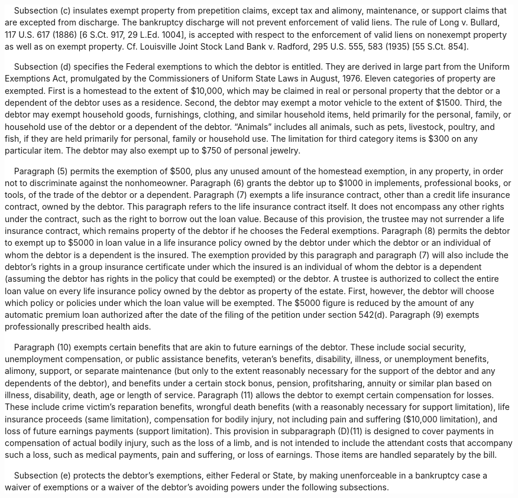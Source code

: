     Subsection (c) insulates exempt property from prepetition claims, except tax and alimony, maintenance, or support claims that are excepted from discharge. The bankruptcy discharge will not prevent enforcement of valid liens. The rule of Long v. Bullard, 117 U.S. 617 (1886) \[6 S.Ct. 917, 29 L.Ed. 1004\], is accepted with respect to the enforcement of valid liens on nonexempt property as well as on exempt property. Cf. Louisville Joint Stock Land Bank v. Radford, 295 U.S. 555, 583 (1935) \[55 S.Ct. 854\].

    Subsection (d) specifies the Federal exemptions to which the debtor is entitled. They are derived in large part from the Uniform Exemptions Act, promulgated by the Commissioners of Uniform State Laws in August, 1976. Eleven categories of property are exempted. First is a homestead to the extent of $10,000, which may be claimed in real or personal property that the debtor or a dependent of the debtor uses as a residence. Second, the debtor may exempt a motor vehicle to the extent of $1500. Third, the debtor may exempt household goods, furnishings, clothing, and similar household items, held primarily for the personal, family, or household use of the debtor or a dependent of the debtor. “Animals” includes all animals, such as pets, livestock, poultry, and fish, if they are held primarily for personal, family or household use. The limitation for third category items is $300 on any particular item. The debtor may also exempt up to $750 of personal jewelry.

    Paragraph (5) permits the exemption of $500, plus any unused amount of the homestead exemption, in any property, in order not to discriminate against the nonhomeowner. Paragraph (6) grants the debtor up to $1000 in implements, professional books, or tools, of the trade of the debtor or a dependent. Paragraph (7) exempts a life insurance contract, other than a credit life insurance contract, owned by the debtor. This paragraph refers to the life insurance contract itself. It does not encompass any other rights under the contract, such as the right to borrow out the loan value. Because of this provision, the trustee may not surrender a life insurance contract, which remains property of the debtor if he chooses the Federal exemptions. Paragraph (8) permits the debtor to exempt up to $5000 in loan value in a life insurance policy owned by the debtor under which the debtor or an individual of whom the debtor is a dependent is the insured. The exemption provided by this paragraph and paragraph (7) will also include the debtor’s rights in a group insurance certificate under which the insured is an individual of whom the debtor is a dependent (assuming the debtor has rights in the policy that could be exempted) or the debtor. A trustee is authorized to collect the entire loan value on every life insurance policy owned by the debtor as property of the estate. First, however, the debtor will choose which policy or policies under which the loan value will be exempted. The $5000 figure is reduced by the amount of any automatic premium loan authorized after the date of the filing of the petition under section 542(d). Paragraph (9) exempts professionally prescribed health aids.

    Paragraph (10) exempts certain benefits that are akin to future earnings of the debtor. These include social security, unemployment compensation, or public assistance benefits, veteran’s benefits, disability, illness, or unemployment benefits, alimony, support, or separate maintenance (but only to the extent reasonably necessary for the support of the debtor and any dependents of the debtor), and benefits under a certain stock bonus, pension, profitsharing, annuity or similar plan based on illness, disability, death, age or length of service. Paragraph (11) allows the debtor to exempt certain compensation for losses. These include crime victim’s reparation benefits, wrongful death benefits (with a reasonably necessary for support limitation), life insurance proceeds (same limitation), compensation for bodily injury, not including pain and suffering ($10,000 limitation), and loss of future earnings payments (support limitation). This provision in subparagraph (D)(11) is designed to cover payments in compensation of actual bodily injury, such as the loss of a limb, and is not intended to include the attendant costs that accompany such a loss, such as medical payments, pain and suffering, or loss of earnings. Those items are handled separately by the bill.

    Subsection (e) protects the debtor’s exemptions, either Federal or State, by making unenforceable in a bankruptcy case a waiver of exemptions or a waiver of the debtor’s avoiding powers under the following subsections.


[/us/usc/t11/s541]: https://publicdocs.github.io/go/links?ns=uslm&ref=%2Fus%2Fusc%2Ft11%2Fs541
[/us/usc/t11/s302]: https://publicdocs.github.io/go/links?ns=uslm&ref=%2Fus%2Fusc%2Ft11%2Fs302
[/us/usc/t11/s502]: https://publicdocs.github.io/go/links?ns=uslm&ref=%2Fus%2Fusc%2Ft11%2Fs502
[/us/usc/t11/s506/d]: https://publicdocs.github.io/go/links?ns=uslm&ref=%2Fus%2Fusc%2Ft11%2Fs506%2Fd
[/us/usc/t20/s1001]: https://publicdocs.github.io/go/links?ns=uslm&ref=%2Fus%2Fusc%2Ft20%2Fs1001
[/us/usc/t11/s542/d]: https://publicdocs.github.io/go/links?ns=uslm&ref=%2Fus%2Fusc%2Ft11%2Fs542%2Fd
[/us/usc/t11/s553]: https://publicdocs.github.io/go/links?ns=uslm&ref=%2Fus%2Fusc%2Ft11%2Fs553
[/us/usc/t11/s550]: https://publicdocs.github.io/go/links?ns=uslm&ref=%2Fus%2Fusc%2Ft11%2Fs550
[/us/usc/t11/s551]: https://publicdocs.github.io/go/links?ns=uslm&ref=%2Fus%2Fusc%2Ft11%2Fs551
[/us/usc/t11/s553]: https://publicdocs.github.io/go/links?ns=uslm&ref=%2Fus%2Fusc%2Ft11%2Fs553
[/us/usc/t18/s3156]: https://publicdocs.github.io/go/links?ns=uslm&ref=%2Fus%2Fusc%2Ft18%2Fs3156
[/us/usc/t18/s1964]: https://publicdocs.github.io/go/links?ns=uslm&ref=%2Fus%2Fusc%2Ft18%2Fs1964
[/us/pl/95/598]: https://publicdocs.github.io/go/links?ns=uslm&ref=%2Fus%2Fpl%2F95%2F598
[/us/stat/92/2586]: https://publicdocs.github.io/go/links?ns=uslm&ref=%2Fus%2Fstat%2F92%2F2586
[/us/pl/98/353]: https://publicdocs.github.io/go/links?ns=uslm&ref=%2Fus%2Fpl%2F98%2F353
[/us/stat/98/353]: https://publicdocs.github.io/go/links?ns=uslm&ref=%2Fus%2Fstat%2F98%2F353
[/us/pl/99/554/s283/i]: https://publicdocs.github.io/go/links?ns=uslm&ref=%2Fus%2Fpl%2F99%2F554%2Fs283%2Fi
[/us/stat/100/3117]: https://publicdocs.github.io/go/links?ns=uslm&ref=%2Fus%2Fstat%2F100%2F3117
[/us/pl/101/647/s2522/b]: https://publicdocs.github.io/go/links?ns=uslm&ref=%2Fus%2Fpl%2F101%2F647%2Fs2522%2Fb
[/us/stat/104/4866]: https://publicdocs.github.io/go/links?ns=uslm&ref=%2Fus%2Fstat%2F104%2F4866
[/us/pl/103/394/s108/d]: https://publicdocs.github.io/go/links?ns=uslm&ref=%2Fus%2Fpl%2F103%2F394%2Fs108%2Fd
[/us/stat/108/4112]: https://publicdocs.github.io/go/links?ns=uslm&ref=%2Fus%2Fstat%2F108%2F4112
[/us/pl/106/420/s4]: https://publicdocs.github.io/go/links?ns=uslm&ref=%2Fus%2Fpl%2F106%2F420%2Fs4
[/us/stat/114/1868]: https://publicdocs.github.io/go/links?ns=uslm&ref=%2Fus%2Fstat%2F114%2F1868
[/us/pl/109/8]: https://publicdocs.github.io/go/links?ns=uslm&ref=%2Fus%2Fpl%2F109%2F8
[/us/stat/119/55]: https://publicdocs.github.io/go/links?ns=uslm&ref=%2Fus%2Fstat%2F119%2F55
[/us/pl/111/327/s2/a/17]: https://publicdocs.github.io/go/links?ns=uslm&ref=%2Fus%2Fpl%2F111%2F327%2Fs2%2Fa%2F17
[/us/stat/124/3559]: https://publicdocs.github.io/go/links?ns=uslm&ref=%2Fus%2Fstat%2F124%2F3559
[/us/usc/t22/s1104]: https://publicdocs.github.io/go/links?ns=uslm&ref=%2Fus%2Fusc%2Ft22%2Fs1104
[/us/usc/t22/s4060/c]: https://publicdocs.github.io/go/links?ns=uslm&ref=%2Fus%2Fusc%2Ft22%2Fs4060%2Fc
[/us/usc/t42/s407]: https://publicdocs.github.io/go/links?ns=uslm&ref=%2Fus%2Fusc%2Ft42%2Fs407
[/us/usc/t42/s1717]: https://publicdocs.github.io/go/links?ns=uslm&ref=%2Fus%2Fusc%2Ft42%2Fs1717
[/us/usc/t46/s601]: https://publicdocs.github.io/go/links?ns=uslm&ref=%2Fus%2Fusc%2Ft46%2Fs601
[/us/usc/t46/s11108]: https://publicdocs.github.io/go/links?ns=uslm&ref=%2Fus%2Fusc%2Ft46%2Fs11108
[/us/usc/t5/s729]: https://publicdocs.github.io/go/links?ns=uslm&ref=%2Fus%2Fusc%2Ft5%2Fs729
[/us/usc/t5/s8346]: https://publicdocs.github.io/go/links?ns=uslm&ref=%2Fus%2Fusc%2Ft5%2Fs8346
[/us/usc/t33/s916]: https://publicdocs.github.io/go/links?ns=uslm&ref=%2Fus%2Fusc%2Ft33%2Fs916
[/us/usc/t45/s228/L]: https://publicdocs.github.io/go/links?ns=uslm&ref=%2Fus%2Fusc%2Ft45%2Fs228%2FL
[/us/usc/t45/s231m]: https://publicdocs.github.io/go/links?ns=uslm&ref=%2Fus%2Fusc%2Ft45%2Fs231m
[/us/usc/t45/s352/E]: https://publicdocs.github.io/go/links?ns=uslm&ref=%2Fus%2Fusc%2Ft45%2Fs352%2FE
[/us/usc/t45/s352/e]: https://publicdocs.github.io/go/links?ns=uslm&ref=%2Fus%2Fusc%2Ft45%2Fs352%2Fe
[/us/usc/t38/s3101]: https://publicdocs.github.io/go/links?ns=uslm&ref=%2Fus%2Fusc%2Ft38%2Fs3101
[/us/usc/t38/s3101]: https://publicdocs.github.io/go/links?ns=uslm&ref=%2Fus%2Fusc%2Ft38%2Fs3101
[/us/usc/t43/s175]: https://publicdocs.github.io/go/links?ns=uslm&ref=%2Fus%2Fusc%2Ft43%2Fs175
[/us/usc/t22/s1104]: https://publicdocs.github.io/go/links?ns=uslm&ref=%2Fus%2Fusc%2Ft22%2Fs1104
[/us/usc/t22/s4060/c]: https://publicdocs.github.io/go/links?ns=uslm&ref=%2Fus%2Fusc%2Ft22%2Fs4060%2Fc
[/us/usc/t42/s407]: https://publicdocs.github.io/go/links?ns=uslm&ref=%2Fus%2Fusc%2Ft42%2Fs407
[/us/usc/t42/s1717]: https://publicdocs.github.io/go/links?ns=uslm&ref=%2Fus%2Fusc%2Ft42%2Fs1717
[/us/usc/t46/s601]: https://publicdocs.github.io/go/links?ns=uslm&ref=%2Fus%2Fusc%2Ft46%2Fs601
[/us/usc/t46/s11108]: https://publicdocs.github.io/go/links?ns=uslm&ref=%2Fus%2Fusc%2Ft46%2Fs11108
[/us/usc/t5/s729]: https://publicdocs.github.io/go/links?ns=uslm&ref=%2Fus%2Fusc%2Ft5%2Fs729
[/us/usc/t5/s8346]: https://publicdocs.github.io/go/links?ns=uslm&ref=%2Fus%2Fusc%2Ft5%2Fs8346
[/us/usc/t33/s916]: https://publicdocs.github.io/go/links?ns=uslm&ref=%2Fus%2Fusc%2Ft33%2Fs916
[/us/usc/t45/s228]: https://publicdocs.github.io/go/links?ns=uslm&ref=%2Fus%2Fusc%2Ft45%2Fs228
[/us/usc/t45/s231m]: https://publicdocs.github.io/go/links?ns=uslm&ref=%2Fus%2Fusc%2Ft45%2Fs231m
[/us/usc/t45/s352/E]: https://publicdocs.github.io/go/links?ns=uslm&ref=%2Fus%2Fusc%2Ft45%2Fs352%2FE
[/us/usc/t45/s352/e]: https://publicdocs.github.io/go/links?ns=uslm&ref=%2Fus%2Fusc%2Ft45%2Fs352%2Fe
[/us/usc/t38/s3101]: https://publicdocs.github.io/go/links?ns=uslm&ref=%2Fus%2Fusc%2Ft38%2Fs3101
[/us/usc/t38/s3101]: https://publicdocs.github.io/go/links?ns=uslm&ref=%2Fus%2Fusc%2Ft38%2Fs3101
[/us/usc/t43/s175]: https://publicdocs.github.io/go/links?ns=uslm&ref=%2Fus%2Fusc%2Ft43%2Fs175
[/us/usc/t11/s541]: https://publicdocs.github.io/go/links?ns=uslm&ref=%2Fus%2Fusc%2Ft11%2Fs541
[/us/usc/t11/s544]: https://publicdocs.github.io/go/links?ns=uslm&ref=%2Fus%2Fusc%2Ft11%2Fs544
[/us/usc/t11/s546]: https://publicdocs.github.io/go/links?ns=uslm&ref=%2Fus%2Fusc%2Ft11%2Fs546
[/us/usc/t15/s77f]: https://publicdocs.github.io/go/links?ns=uslm&ref=%2Fus%2Fusc%2Ft15%2Fs77f
[/us/pl/111/327/s2/a/17/A]: https://publicdocs.github.io/go/links?ns=uslm&ref=%2Fus%2Fpl%2F111%2F327%2Fs2%2Fa%2F17%2FA
[/us/pl/111/327/s2/a/17/B]: https://publicdocs.github.io/go/links?ns=uslm&ref=%2Fus%2Fpl%2F111%2F327%2Fs2%2Fa%2F17%2FB
[/us/pl/109/8/s224/a/1/B]: https://publicdocs.github.io/go/links?ns=uslm&ref=%2Fus%2Fpl%2F109%2F8%2Fs224%2Fa%2F1%2FB
[/us/pl/109/8/s224/a/1/B]: https://publicdocs.github.io/go/links?ns=uslm&ref=%2Fus%2Fpl%2F109%2F8%2Fs224%2Fa%2F1%2FB
[/us/pl/109/8/s224/a/1/A/i]: https://publicdocs.github.io/go/links?ns=uslm&ref=%2Fus%2Fpl%2F109%2F8%2Fs224%2Fa%2F1%2FA%2Fi
[/us/pl/109/8/s307/2]: https://publicdocs.github.io/go/links?ns=uslm&ref=%2Fus%2Fpl%2F109%2F8%2Fs307%2F2
[/us/pl/109/8/s224/a/1/A/iv]: https://publicdocs.github.io/go/links?ns=uslm&ref=%2Fus%2Fpl%2F109%2F8%2Fs224%2Fa%2F1%2FA%2Fiv
[/us/pl/109/8/s308/1]: https://publicdocs.github.io/go/links?ns=uslm&ref=%2Fus%2Fpl%2F109%2F8%2Fs308%2F1
[/us/pl/109/8/s307/1]: https://publicdocs.github.io/go/links?ns=uslm&ref=%2Fus%2Fpl%2F109%2F8%2Fs307%2F1
[/us/pl/109/8/s224/a/1/G]: https://publicdocs.github.io/go/links?ns=uslm&ref=%2Fus%2Fpl%2F109%2F8%2Fs224%2Fa%2F1%2FG
[/us/pl/109/8/s216/1]: https://publicdocs.github.io/go/links?ns=uslm&ref=%2Fus%2Fpl%2F109%2F8%2Fs216%2F1
[/us/pl/109/8/s224/a/2/A]: https://publicdocs.github.io/go/links?ns=uslm&ref=%2Fus%2Fpl%2F109%2F8%2Fs224%2Fa%2F2%2FA
[/us/pl/109/8/s224/a/2/B]: https://publicdocs.github.io/go/links?ns=uslm&ref=%2Fus%2Fpl%2F109%2F8%2Fs224%2Fa%2F2%2FB
[/us/pl/109/8/s216/2]: https://publicdocs.github.io/go/links?ns=uslm&ref=%2Fus%2Fpl%2F109%2F8%2Fs216%2F2
[/us/pl/109/8/s313/a]: https://publicdocs.github.io/go/links?ns=uslm&ref=%2Fus%2Fpl%2F109%2F8%2Fs313%2Fa
[/us/pl/109/8/s216/3]: https://publicdocs.github.io/go/links?ns=uslm&ref=%2Fus%2Fpl%2F109%2F8%2Fs216%2F3
[/us/pl/109/8/s224/e/1]: https://publicdocs.github.io/go/links?ns=uslm&ref=%2Fus%2Fpl%2F109%2F8%2Fs224%2Fe%2F1
[/us/pl/109/8/s308/2]: https://publicdocs.github.io/go/links?ns=uslm&ref=%2Fus%2Fpl%2F109%2F8%2Fs308%2F2
[/us/pl/109/8/s322/a]: https://publicdocs.github.io/go/links?ns=uslm&ref=%2Fus%2Fpl%2F109%2F8%2Fs322%2Fa
[/us/pl/106/420]: https://publicdocs.github.io/go/links?ns=uslm&ref=%2Fus%2Fpl%2F106%2F420
[/us/pl/103/394/s501/d/12/A]: https://publicdocs.github.io/go/links?ns=uslm&ref=%2Fus%2Fpl%2F103%2F394%2Fs501%2Fd%2F12%2FA
[/us/pl/103/394/s108/d/1]: https://publicdocs.github.io/go/links?ns=uslm&ref=%2Fus%2Fpl%2F103%2F394%2Fs108%2Fd%2F1
[/us/pl/103/394/s108/d/7]: https://publicdocs.github.io/go/links?ns=uslm&ref=%2Fus%2Fpl%2F103%2F394%2Fs108%2Fd%2F7
[/us/pl/103/394/s501/d/12/B]: https://publicdocs.github.io/go/links?ns=uslm&ref=%2Fus%2Fpl%2F103%2F394%2Fs501%2Fd%2F12%2FB
[/us/usc/t26/s401/a]: https://publicdocs.github.io/go/links?ns=uslm&ref=%2Fus%2Fusc%2Ft26%2Fs401%2Fa
[/us/pl/103/394/s108/d/8]: https://publicdocs.github.io/go/links?ns=uslm&ref=%2Fus%2Fpl%2F103%2F394%2Fs108%2Fd%2F8
[/us/pl/103/394]: https://publicdocs.github.io/go/links?ns=uslm&ref=%2Fus%2Fpl%2F103%2F394
[/us/pl/103/394]: https://publicdocs.github.io/go/links?ns=uslm&ref=%2Fus%2Fpl%2F103%2F394
[/us/pl/103/394/s303/1]: https://publicdocs.github.io/go/links?ns=uslm&ref=%2Fus%2Fpl%2F103%2F394%2Fs303%2F1
[/us/pl/103/394/s303/4]: https://publicdocs.github.io/go/links?ns=uslm&ref=%2Fus%2Fpl%2F103%2F394%2Fs303%2F4
[/us/pl/103/394/s310/2]: https://publicdocs.github.io/go/links?ns=uslm&ref=%2Fus%2Fpl%2F103%2F394%2Fs310%2F2
[/us/pl/101/647]: https://publicdocs.github.io/go/links?ns=uslm&ref=%2Fus%2Fpl%2F101%2F647
[/us/pl/99/554/s283/i/1]: https://publicdocs.github.io/go/links?ns=uslm&ref=%2Fus%2Fpl%2F99%2F554%2Fs283%2Fi%2F1
[/us/pl/99/554/s283/i/2]: https://publicdocs.github.io/go/links?ns=uslm&ref=%2Fus%2Fpl%2F99%2F554%2Fs283%2Fi%2F2
[/us/pl/98/353/s453/a]: https://publicdocs.github.io/go/links?ns=uslm&ref=%2Fus%2Fpl%2F98%2F353%2Fs453%2Fa
[/us/pl/98/353/s306/a]: https://publicdocs.github.io/go/links?ns=uslm&ref=%2Fus%2Fpl%2F98%2F353%2Fs306%2Fa
[/us/usc/t11/s302]: https://publicdocs.github.io/go/links?ns=uslm&ref=%2Fus%2Fusc%2Ft11%2Fs302
[/us/pl/98/353/s453/b]: https://publicdocs.github.io/go/links?ns=uslm&ref=%2Fus%2Fpl%2F98%2F353%2Fs453%2Fb
[/us/usc/t11/s502]: https://publicdocs.github.io/go/links?ns=uslm&ref=%2Fus%2Fusc%2Ft11%2Fs502
[/us/usc/t11/s523/a/5]: https://publicdocs.github.io/go/links?ns=uslm&ref=%2Fus%2Fusc%2Ft11%2Fs523%2Fa%2F5
[/us/usc/t11/s506/d]: https://publicdocs.github.io/go/links?ns=uslm&ref=%2Fus%2Fusc%2Ft11%2Fs506%2Fd
[/us/usc/t11/s545/2]: https://publicdocs.github.io/go/links?ns=uslm&ref=%2Fus%2Fusc%2Ft11%2Fs545%2F2
[/us/pl/98/353/s306/b]: https://publicdocs.github.io/go/links?ns=uslm&ref=%2Fus%2Fpl%2F98%2F353%2Fs306%2Fb
[/us/pl/98/353/s306/c]: https://publicdocs.github.io/go/links?ns=uslm&ref=%2Fus%2Fpl%2F98%2F353%2Fs306%2Fc
[/us/pl/98/353/s453/c]: https://publicdocs.github.io/go/links?ns=uslm&ref=%2Fus%2Fpl%2F98%2F353%2Fs453%2Fc
[/us/pl/98/353/s306/d]: https://publicdocs.github.io/go/links?ns=uslm&ref=%2Fus%2Fpl%2F98%2F353%2Fs306%2Fd
[/us/pl/109/8]: https://publicdocs.github.io/go/links?ns=uslm&ref=%2Fus%2Fpl%2F109%2F8
[/us/pl/109/8]: https://publicdocs.github.io/go/links?ns=uslm&ref=%2Fus%2Fpl%2F109%2F8
[/us/pl/109/8]: https://publicdocs.github.io/go/links?ns=uslm&ref=%2Fus%2Fpl%2F109%2F8
[/us/pl/109/8/s1501]: https://publicdocs.github.io/go/links?ns=uslm&ref=%2Fus%2Fpl%2F109%2F8%2Fs1501
[/us/usc/t11/s101]: https://publicdocs.github.io/go/links?ns=uslm&ref=%2Fus%2Fusc%2Ft11%2Fs101
[/us/pl/103/394]: https://publicdocs.github.io/go/links?ns=uslm&ref=%2Fus%2Fpl%2F103%2F394
[/us/pl/103/394/s702]: https://publicdocs.github.io/go/links?ns=uslm&ref=%2Fus%2Fpl%2F103%2F394%2Fs702
[/us/usc/t11/s101]: https://publicdocs.github.io/go/links?ns=uslm&ref=%2Fus%2Fusc%2Ft11%2Fs101
[/us/pl/99/554]: https://publicdocs.github.io/go/links?ns=uslm&ref=%2Fus%2Fpl%2F99%2F554
[/us/pl/99/554/s302/a]: https://publicdocs.github.io/go/links?ns=uslm&ref=%2Fus%2Fpl%2F99%2F554%2Fs302%2Fa
[/us/usc/t28/s581]: https://publicdocs.github.io/go/links?ns=uslm&ref=%2Fus%2Fusc%2Ft28%2Fs581
[/us/pl/98/353]: https://publicdocs.github.io/go/links?ns=uslm&ref=%2Fus%2Fpl%2F98%2F353
[/us/pl/98/353/s552/a]: https://publicdocs.github.io/go/links?ns=uslm&ref=%2Fus%2Fpl%2F98%2F353%2Fs552%2Fa
[/us/usc/t11/s101]: https://publicdocs.github.io/go/links?ns=uslm&ref=%2Fus%2Fusc%2Ft11%2Fs101
[/us/usc/t11/s104]: https://publicdocs.github.io/go/links?ns=uslm&ref=%2Fus%2Fusc%2Ft11%2Fs104
[/us/usc/t11/s104]: https://publicdocs.github.io/go/links?ns=uslm&ref=%2Fus%2Fusc%2Ft11%2Fs104